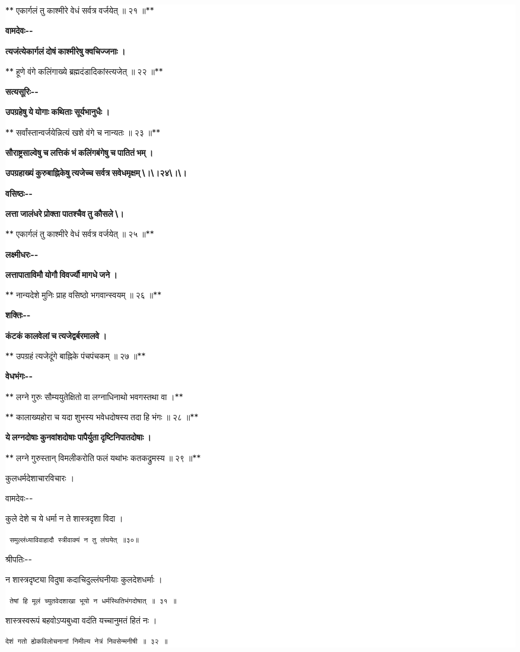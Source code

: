 **   एकार्गलं तु काश्मीरे वेधं सर्वत्र वर्जयेत् ॥ २१ ॥**

**वामदेवः--**

**त्यजंत्येकार्गलं दोषं काश्मीरेषु क्वचिज्जनाः ।**

**    हूणे वंगे कलिंगाख्ये ब्रह्मदंडादिकांस्त्यजेत् ॥ २२ ॥**

**सत्यसूरिः--**

**उपग्रहेषु ये योगाः कथिताः सूर्यभानुधैः ।**

**     सर्वांस्तान्वर्जयेन्नित्यं खशे वंगे च नान्यतः ॥ २३ ॥**

**सौराष्ट्रसाल्वेषु च लत्तिकं भं कलिंगबंगेषु च पातितं भम् ।**

**उपग्रहाख्यं कुरुबाह्निकेषु त्यजेच्च सर्वत्र सवेधमृक्षम् \।\।२४\।\।**

**वसिष्ठः--**

**लत्ता जालंधरे प्रोक्ता पातश्चैव तु कौसले \।**

**    एकार्गलं तु काश्मीरे वेधं सर्वत्र वर्जयेत् ॥ २५ ॥**

**लक्ष्मीधरः--**

**लत्तापाताविमौ योगौ विवर्ज्यौ मागधे जने ।**

**     नान्यदेशे मुनिः प्राह वसिष्ठो भगवान्स्वयम् ॥ २६ ॥**

**शक्तिः--**

**कंटकं कालवेलां च त्यजेद्वर्बरमालवे ।**

**    उपग्रहं त्यजेदूंगे बाह्निके पंचपंचकम् ॥ २७ ॥**

**वेधभंगः--**

**  लग्ने गुरुः सौम्ययुतेक्षितो वा लग्नाधिनाथो भवगस्तथा वा ।**

**       कालाख्यहोरा च यदा शुभस्य भवेधदोषस्य तदा हि भंगः ॥ २८ ॥**

**ये लग्नदोषाः कुनवांशदोषाः पापैर्युता दृष्टिनिपातदोषाः ।**

**      लग्ने गुरुस्तान् विमलीकरोति फलं यथांभः कतकद्रुमस्य ॥ २९ ॥**



कुलधर्मदेशाचारविचारः ।

वामदेवः--

कुले देशे च ये धर्मा न ते शास्त्रदृशा विदा ।

     समुल्लंध्याविवाहादौ स्त्रीवाक्यं न तु लंघयेत् ॥३०॥

श्रीपतिः--

  न शास्त्रदृष्ट्या विदुषा कदाचिदुल्लंघनीयाः कुलदेशधर्माः ।

     तेषां हि मूलं च्युतवेदशाखा भूयो न धर्मस्थितिभंगदोषात् ॥ ३१ ॥

शास्त्रस्वरूपं बहवोऽप्यबुध्वा वदंति यच्चानुमतं हितं नः ।

    देशं गतो ह्येकविलोचनानां निमील्य नेत्रं निवसेन्मनीषी ॥ ३२ ॥
